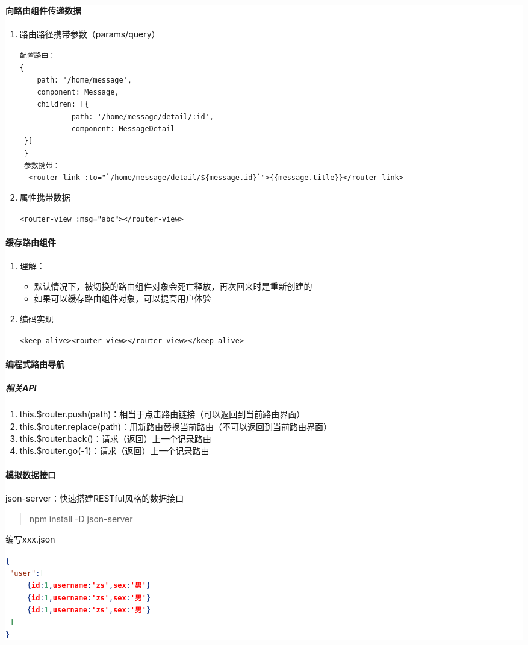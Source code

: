 

#### 向路由组件传递数据

1. 路由路径携带参数（params/query）

   ~~~
   配置路由：
   {
       path: '/home/message',
       component: Message,
       children: [{
               path: '/home/message/detail/:id',
               component: MessageDetail
   	}]
    }
    参数携带：
     <router-link :to="`/home/message/detail/${message.id}`">{{message.title}}</router-link>
   ~~~

2. <router-view></router-view>属性携带数据

   `<router-view :msg="abc"></router-view>`

#### 缓存路由组件

1. 理解：
   - 默认情况下，被切换的路由组件对象会死亡释放，再次回来时是重新创建的
   - 如果可以缓存路由组件对象，可以提高用户体验

2. 编码实现

   `<keep-alive><router-view></router-view></keep-alive>`

#### 编程式路由导航

##### 相关API

1. this.$router.push(path)：相当于点击路由链接（可以返回到当前路由界面）
2. this.$router.replace(path)：用新路由替换当前路由（不可以返回到当前路由界面）
3. this.$router.back()：请求（返回）上一个记录路由
4. this.$router.go(-1)：请求（返回）上一个记录路由

#### 模拟数据接口

json-server：快速搭建RESTful风格的数据接口

> npm install -D json-server

编写xxx.json

~~~ json
{
 "user":[
     {id:1,username:'zs',sex:'男'}
     {id:1,username:'zs',sex:'男'}
 	 {id:1,username:'zs',sex:'男'}
 ]   
}
~~~
